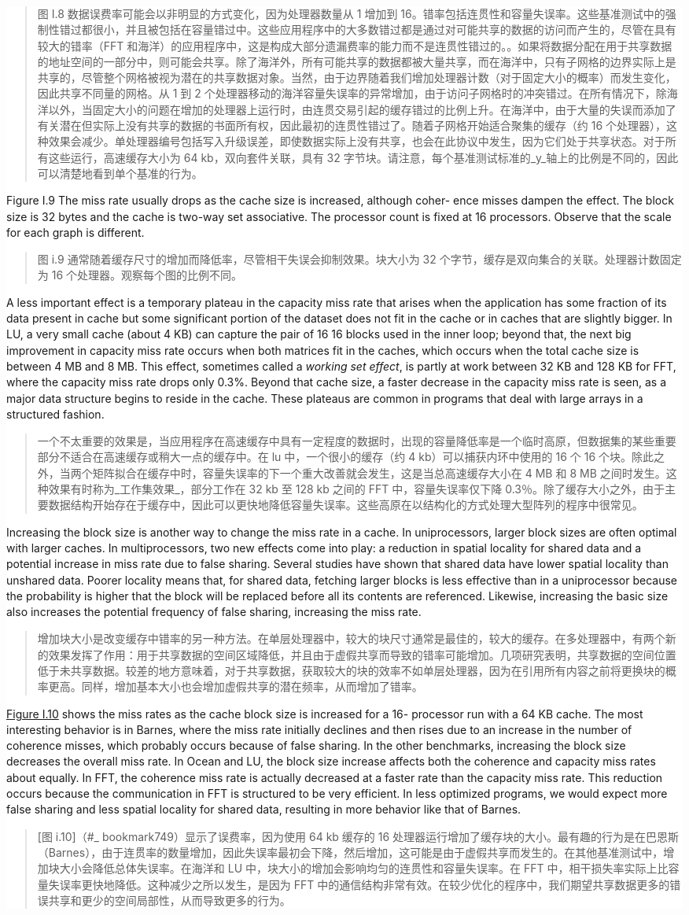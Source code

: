 > 图 I.8 数据误费率可能会以非明显的方式变化，因为处理器数量从 1 增加到 16。错率包括连贯性和容量失误率。这些基准测试中的强制性错过都很小，并且被包括在容量错过中。这些应用程序中的大多数错过都是通过对可能共享的数据的访问而产生的，尽管在具有较大的错率（FFT 和海洋）的应用程序中，这是构成大部分遗漏费率的能力而不是连贯性错过的。。如果将数据分配在用于共享数据的地址空间的一部分中，则可能会共享。除了海洋外，所有可能共享的数据都被大量共享，而在海洋中，只有子网格的边界实际上是共享的，尽管整个网格被视为潜在的共享数据对象。当然，由于边界随着我们增加处理器计数（对于固定大小的概率）而发生变化，因此共享不同量的网格。从 1 到 2 个处理器移动的海洋容量失误率的异常增加，由于访问子网格时的冲突错过。在所有情况下，除海洋以外，当固定大小的问题在增加的处理器上运行时，由连贯交易引起的缓存错过的比例上升。在海洋中，由于大量的失误而添加了有关潜在但实际上没有共享的数据的书面所有权，因此最初的连贯性错过了。随着子网格开始适合聚集的缓存（约 16 个处理器），这种效果会减少。单处理器编号包括写入升级误差，即使数据实际上没有共享，也会在此协议中发生，因为它们处于共享状态。对于所有这些运行，高速缓存大小为 64 kb，双向套件关联，具有 32 字节块。请注意，每个基准测试标准的_y_轴上的比例是不同的，因此可以清楚地看到单个基准的行为。

Figure I.9 The miss rate usually drops as the cache size is increased, although coher- ence misses dampen the effect. The block size is 32 bytes and the cache is two-way set associative. The processor count is fixed at 16 processors. Observe that the scale for each graph is different.

> 图 i.9 通常随着缓存尺寸的增加而降低率，尽管相干失误会抑制效果。块大小为 32 个字节，缓存是双向集合的关联。处理器计数固定为 16 个处理器。观察每个图的比例不同。

A less important effect is a temporary plateau in the capacity miss rate that arises when the application has some fraction of its data present in cache but some significant portion of the dataset does not fit in the cache or in caches that are slightly bigger. In LU, a very small cache (about 4 KB) can capture the pair of 16 16 blocks used in the inner loop; beyond that, the next big improvement in capacity miss rate occurs when both matrices fit in the caches, which occurs when the total cache size is between 4 MB and 8 MB. This effect, sometimes called a _working set effect_, is partly at work between 32 KB and 128 KB for FFT, where the capacity miss rate drops only 0.3%. Beyond that cache size, a faster decrease in the capacity miss rate is seen, as a major data structure begins to reside in the cache. These plateaus are common in programs that deal with large arrays in a structured fashion.

> 一个不太重要的效果是，当应用程序在高速缓存中具有一定程度的数据时，出现的容量降低率是一个临时高原，但数据集的某些重要部分不适合在高速缓存或稍大一点的缓存中。在 lu 中，一个很小的缓存（约 4 kb）可以捕获内环中使用的 16 个 16 个块。除此之外，当两个矩阵拟合在缓存中时，容量失误率的下一个重大改善就会发生，这是当总高速缓存大小在 4 MB 和 8 MB 之间时发生。这种效果有时称为_工作集效果_，部分工作在 32 kb 至 128 kb 之间的 FFT 中，容量失误率仅下降 0.3％。除了缓存大小之外，由于主要数据结构开始存在于缓存中，因此可以更快地降低容量失误率。这些高原在以结构化的方式处理大型阵列的程序中很常见。

Increasing the block size is another way to change the miss rate in a cache. In uniprocessors, larger block sizes are often optimal with larger caches. In multiprocessors, two new effects come into play: a reduction in spatial locality for shared data and a potential increase in miss rate due to false sharing. Several studies have shown that shared data have lower spatial locality than unshared data. Poorer locality means that, for shared data, fetching larger blocks is less effective than in a uniprocessor because the probability is higher that the block will be replaced before all its contents are referenced. Likewise, increasing the basic size also increases the potential frequency of false sharing, increasing the miss rate.

> 增加块大小是改变缓存中错率的另一种方法。在单层处理器中，较大的块尺寸通常是最佳的，较大的缓存。在多处理器中，有两个新的效果发挥了作用：用于共享数据的空间区域降低，并且由于虚假共享而导致的错率可能增加。几项研究表明，共享数据的空间位置低于未共享数据。较差的地方意味着，对于共享数据，获取较大的块的效率不如单层处理器，因为在引用所有内容之前将更换块的概率更高。同样，增加基本大小也会增加虚假共享的潜在频率，从而增加了错率。

[Figure I.10](#_bookmark749) shows the miss rates as the cache block size is increased for a 16- processor run with a 64 KB cache. The most interesting behavior is in Barnes, where the miss rate initially declines and then rises due to an increase in the number of coherence misses, which probably occurs because of false sharing. In the other benchmarks, increasing the block size decreases the overall miss rate. In Ocean and LU, the block size increase affects both the coherence and capacity miss rates about equally. In FFT, the coherence miss rate is actually decreased at a faster rate than the capacity miss rate. This reduction occurs because the communication in FFT is structured to be very efficient. In less optimized programs, we would expect more false sharing and less spatial locality for shared data, resulting in more behavior like that of Barnes.

> [图 i.10]（#_ bookmark749）显示了误费率，因为使用 64 kb 缓存的 16 处理器运行增加了缓存块的大小。最有趣的行为是在巴恩斯（Barnes），由于连贯率的数量增加，因此失误率最初会下降，然后增加，这可能是由于虚假共享而发生的。在其他基准测试中，增加块大小会降低总体失误率。在海洋和 LU 中，块大小的增加会影响均匀的连贯性和容量失误率。在 FFT 中，相干损失率实际上比容量失误率更快地降低。这种减少之所以发生，是因为 FFT 中的通信结构非常有效。在较少优化的程序中，我们期望共享数据更多的错误共享和更少的空间局部性，从而导致更多的行为。
